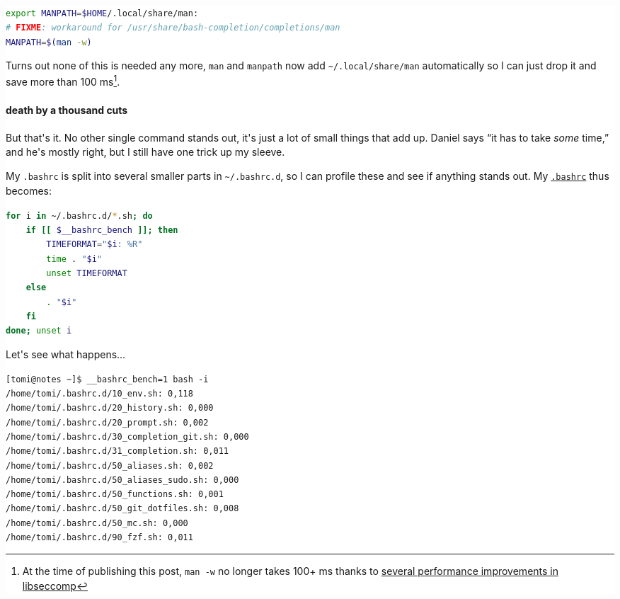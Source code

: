 ```bash
export MANPATH=$HOME/.local/share/man:
# FIXME: workaround for /usr/share/bash-completion/completions/man
MANPATH=$(man -w)
```

Turns out none of this is needed any more, `man` and `manpath` now add
`~/.local/​share/​man` automatically so I can just drop it and save more than
100 ms[^man-seccomp].

[^man-seccomp]:
    At the time of publishing this post, `man -w` no longer takes 100+ ms
    thanks to [several performance improvements in
    libseccomp](https://github.com/seccomp/libseccomp/blob/2366f6380198c7af23d145a153ccaa9ba37f9db1/CHANGELOG#L13-L14)

#### death by a thousand cuts

But that's it. No other single command stands out, it's just a lot of small
things that add up. Daniel says “it has to take _some_ time,” and he's mostly
right, but I still have one trick up my sleeve.

My `.bashrc` is split into several smaller parts in `~/.bashrc.d`, so I can
profile these and see if anything stands out. My
[`.bashrc`](https://github.com/liskin/dotfiles/blob/68964611b4b578b646cf5f13a47a4ee77e93e740/.bashrc)
thus becomes:

```bash
for i in ~/.bashrc.d/*.sh; do
	if [[ $__bashrc_bench ]]; then
		TIMEFORMAT="$i: %R"
		time . "$i"
		unset TIMEFORMAT
	else
		. "$i"
	fi
done; unset i
```

Let's see what happens…

```
[tomi@notes ~]$ __bashrc_bench=1 bash -i
/home/tomi/.bashrc.d/10_env.sh: 0,118
/home/tomi/.bashrc.d/20_history.sh: 0,000
/home/tomi/.bashrc.d/20_prompt.sh: 0,002
/home/tomi/.bashrc.d/30_completion_git.sh: 0,000
/home/tomi/.bashrc.d/31_completion.sh: 0,011
/home/tomi/.bashrc.d/50_aliases.sh: 0,002
/home/tomi/.bashrc.d/50_aliases_sudo.sh: 0,000
/home/tomi/.bashrc.d/50_functions.sh: 0,001
/home/tomi/.bashrc.d/50_git_dotfiles.sh: 0,008
/home/tomi/.bashrc.d/50_mc.sh: 0,000
/home/tomi/.bashrc.d/90_fzf.sh: 0,011
```


[Daniel Parker]: https://twitter.com/danpker
[Faster Bash Startup]: https://danpker.com/posts/faster-bash-startup/
[hyperfine]: https://github.com/sharkdp/hyperfine
[bash-profiling]: https://stackoverflow.com/a/20855353/3407728
[bash-completion]: https://github.com/scop/bash-completion
[fzf]: https://github.com/junegunn/fzf
[zsh]: https://www.zsh.org/
[zsh-newline-prompt]: https://github.com/zsh-users/zsh/blob/19390a1ba8dc983b0a1379058e90cd51ce156815/Src/utils.c#L1599
[GNU Readline]: https://twobithistory.org/2019/08/22/readline.html
[old-prompt-command]: https://github.com/liskin/dotfiles/blob/460bdc3c5fa814b874c19d172ce0e3955e278207/.bashrc.d/20_prompt.sh#L13-L27
[ensure-newline-prompt]: https://stackoverflow.com/q/19943482/3407728
[ensure-newline-prompt-spaces]: https://serverfault.com/a/97543
[new-prompt-command]: https://github.com/liskin/dotfiles/blob/9785740f7f97d7da1f847053fb29fc5a3174d075/.bashrc.d/20_prompt.sh#L10-L27